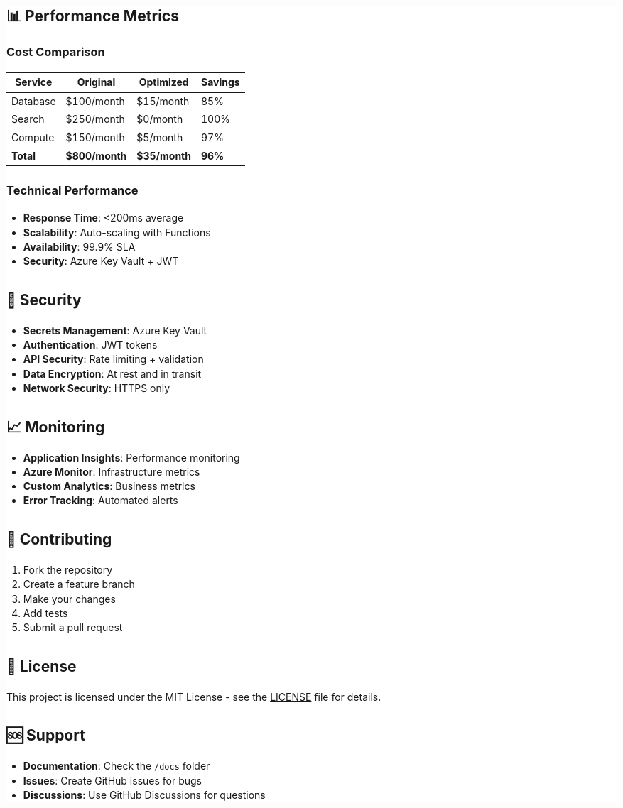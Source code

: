 ## 📊 Performance Metrics

### Cost Comparison
| Service | Original | Optimized | Savings |
|---------|----------|-----------|---------|
| Database | $100/month | $15/month | 85% |
| Search | $250/month | $0/month | 100% |
| Compute | $150/month | $5/month | 97% |
| **Total** | **$800/month** | **$35/month** | **96%** |

### Technical Performance
- **Response Time**: <200ms average
- **Scalability**: Auto-scaling with Functions
- **Availability**: 99.9% SLA
- **Security**: Azure Key Vault + JWT

## 🔐 Security

- **Secrets Management**: Azure Key Vault
- **Authentication**: JWT tokens
- **API Security**: Rate limiting + validation
- **Data Encryption**: At rest and in transit
- **Network Security**: HTTPS only

## 📈 Monitoring

- **Application Insights**: Performance monitoring
- **Azure Monitor**: Infrastructure metrics
- **Custom Analytics**: Business metrics
- **Error Tracking**: Automated alerts

## 🤝 Contributing

1. Fork the repository
2. Create a feature branch
3. Make your changes
4. Add tests
5. Submit a pull request

## 📄 License

This project is licensed under the MIT License - see the [LICENSE](LICENSE) file for details.

## 🆘 Support

- **Documentation**: Check the `/docs` folder
- **Issues**: Create GitHub issues for bugs
- **Discussions**: Use GitHub Discussions for questions
